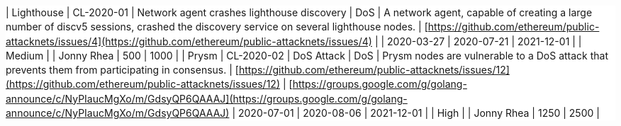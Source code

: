| Lighthouse       | CL-2020-01 | Network agent crashes lighthouse discovery                                                                             | DoS        | A network agent, capable of creating a large number of discv5 sessions, crashed the discovery service on several lighthouse nodes.                                                                                                                                                                                                                                                                                                                                                                                                                                                                                                                                                                                                                                                                                                                                                                                                                                                                                                                                                                         | [https://github.com/ethereum/public-attacknets/issues/4](https://github.com/ethereum/public-attacknets/issues/4)                                                                                                                                                                                                                                                                                                                                               |                                                                                                                                                      | 2020-03-27 | 2020-07-21 | 2021-12-01 |      | Medium   |                 | Jonny Rhea                   | 500                                                                                                       | 1000                |
| Prysm            | CL-2020-02 | DoS Attack                                                                                                             | DoS        | Prysm nodes are vulnerable to a DoS attack that prevents them from participating in consensus.                                                                                                                                                                                                                                                                                                                                                                                                                                                                                                                                                                                                                                                                                                                                                                                                                                                                                                                                                                                                             | [https://github.com/ethereum/public-attacknets/issues/12](https://github.com/ethereum/public-attacknets/issues/12)                                                                                                                                                                                                                                                                                                                                             | [https://groups.google.com/g/golang-announce/c/NyPIaucMgXo/m/GdsyQP6QAAAJ](https://groups.google.com/g/golang-announce/c/NyPIaucMgXo/m/GdsyQP6QAAAJ) | 2020-07-01 | 2020-08-06 | 2021-12-01 |      | High     |                 | Jonny Rhea                   | 1250                                                                                                      | 2500                |